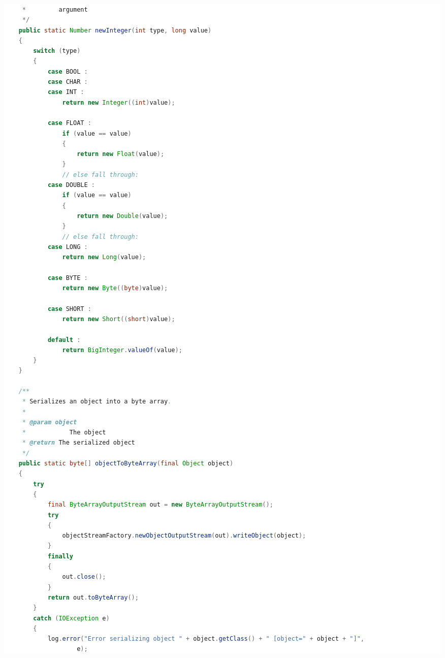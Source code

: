 ```java
	 *         argument
	 */
	public static Number newInteger(int type, long value)
	{
		switch (type)
		{
			case BOOL :
			case CHAR :
			case INT :
				return new Integer((int)value);

			case FLOAT :
				if (value == value)
				{
					return new Float(value);
				}
				// else fall through:
			case DOUBLE :
				if (value == value)
				{
					return new Double(value);
				}
				// else fall through:
			case LONG :
				return new Long(value);

			case BYTE :
				return new Byte((byte)value);

			case SHORT :
				return new Short((short)value);

			default :
				return BigInteger.valueOf(value);
		}
	}

	/**
	 * Serializes an object into a byte array.
	 * 
	 * @param object
	 *            The object
	 * @return The serialized object
	 */
	public static byte[] objectToByteArray(final Object object)
	{
		try
		{
			final ByteArrayOutputStream out = new ByteArrayOutputStream();
			try
			{
				objectStreamFactory.newObjectOutputStream(out).writeObject(object);
			}
			finally
			{
				out.close();
			}
			return out.toByteArray();
		}
		catch (IOException e)
		{
			log.error("Error serializing object " + object.getClass() + " [object=" + object + "]",
					e);
```